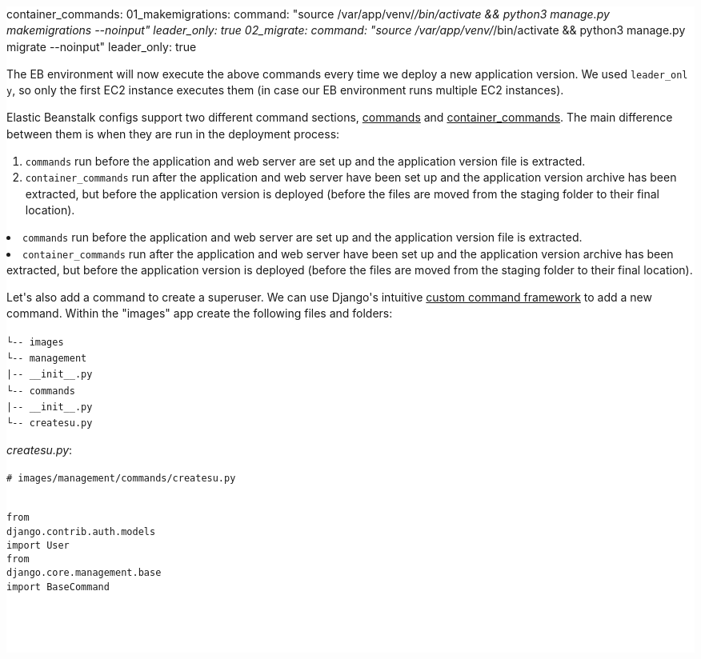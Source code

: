 <span class="n">container_commands</span><span class="p">:</span><span class="w"></span>
<span class="w">  </span><span class="mi">01</span><span class="n">_makemigrations</span><span class="p">:</span><span class="w"></span>
<span class="w">    </span><span class="n">command</span><span class="p">:</span><span class="w"> </span><span class="s2">"source /var/app/venv/*/bin/activate &amp;&amp; python3 manage.py makemigrations --noinput"</span><span class="w"></span>
<span class="w">    </span><span class="n">leader_only</span><span class="p">:</span><span class="w"> </span><span class="bp">true</span><span class="w"></span>
<span class="w">  </span><span class="mi">02</span><span class="n">_migrate</span><span class="p">:</span><span class="w"></span>
<span class="w">    </span><span class="n">command</span><span class="p">:</span><span class="w"> </span><span class="s2">"source /var/app/venv/*/bin/activate &amp;&amp; python3 manage.py migrate --noinput"</span><span class="w"></span>
<span class="w">    </span><span class="n">leader_only</span><span class="p">:</span><span class="w"> </span><span class="bp">true</span><span class="w"></span>
</code></pre>
<p>The EB environment will now execute the above commands every time we deploy a new application version. We used <code>leader_only</code>, so only the first EC2 instance executes them (in case our EB environment runs multiple EC2 instances).</p>
<p>Elastic Beanstalk configs support two different command sections, <a href="https://docs.aws.amazon.com/elasticbeanstalk/latest/dg/customize-containers-ec2.html#linux-commands">commands</a> and <a href="https://docs.aws.amazon.com/elasticbeanstalk/latest/dg/customize-containers-ec2.html#linux-container-commands">container_commands</a>. The main difference between them is when they are run in the deployment process:</p>
<ol>
<li><code>commands</code> run before the application and web server are set up and the application version file is extracted.</li>
<li><code>container_commands</code> run after the application and web server have been set up and the application version archive has been extracted, but before the application version is deployed (before the files are moved from the staging folder to their final location).</li>
</ol>
<li><code>commands</code> run before the application and web server are set up and the application version file is extracted.</li>
<li><code>container_commands</code> run after the application and web server have been set up and the application version archive has been extracted, but before the application version is deployed (before the files are moved from the staging folder to their final location).</li>
<p>Let's also add a command to create a superuser. We can use Django's intuitive <a href="https://docs.djangoproject.com/en/4.0/howto/custom-management-commands/">custom command framework</a> to add a new command. Within the "images" app create the following files and folders:</p>
<pre><span></span><code>└-- images
└-- management
<span class="p">|</span>-- __init__.py
└-- commands
<span class="p">|</span>-- __init__.py
└-- createsu.py
</code></pre>
<p><em>createsu.py</em>:</p>
<pre><span></span><code><span class="c1"># images/management/commands/createsu.py</span>

<span class="kn">from</span> <span class="nn">django.contrib.auth.models</span> <span class="kn">import</span> <span class="n">User</span>
<span class="kn">from</span> <span class="nn">django.core.management.base</span> <span class="kn">import</span> <span class="n">BaseCommand</span>
